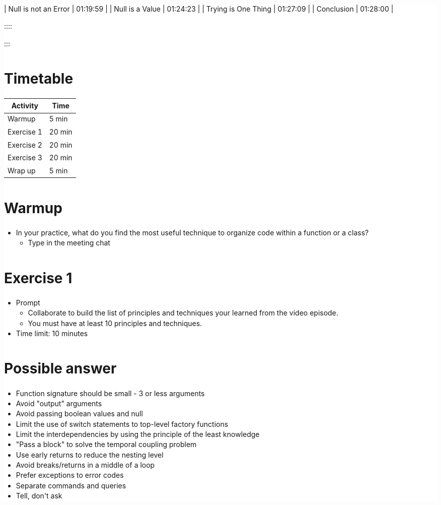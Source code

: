 | Null is not an Error       | 01:19:59 |
| Null is a Value            | 01:24:23 |
| Trying is One Thing        | 01:27:09 |
| Conclusion                 | 01:28:00 |

::::

:::

# Timetable

| Activity                   | Time   |
|----------------------------|--------|
| Warmup                     | 5 min  |
| Exercise 1                 | 20 min |
| Exercise 2                 | 20 min |
| Exercise 3                 | 20 min |
| Wrap up                    | 5 min  |

# Warmup

* In your practice, what do you find the most useful technique to organize code
    within a function or a class?
  * Type in the meeting chat

# Exercise 1

* Prompt
  * Collaborate to build the list of principles and techniques your learned
    from the video episode.
  * You must have at least 10 principles and techniques.
* Time limit: 10 minutes

# Possible answer

* Function signature should be small - 3 or less arguments
* Avoid "output" arguments
* Avoid passing boolean values and null
* Limit the use of switch statements to top-level factory functions
* Limit the interdependencies by using the principle of the least knowledge
* "Pass a block" to solve the temporal coupling problem
* Use early returns to reduce the nesting level
* Avoid breaks/returns in a middle of a loop
* Prefer exceptions to error codes
* Separate commands and queries
* Tell, don't ask
